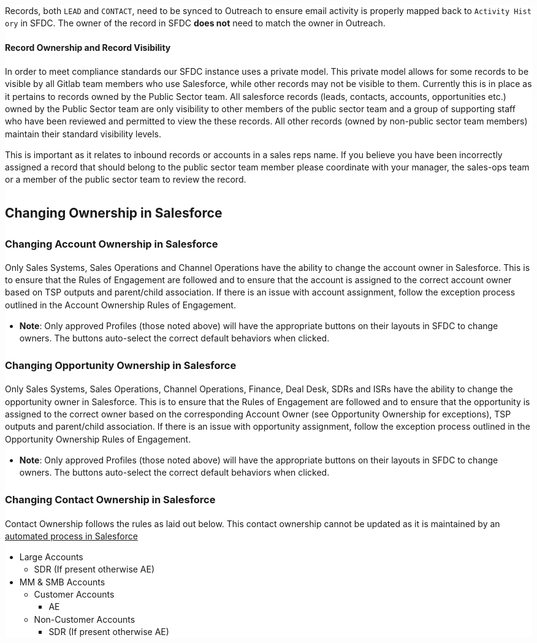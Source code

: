 Records, both `LEAD` and `CONTACT`, need to be synced to Outreach to ensure email activity is properly mapped back to `Activity History` in SFDC.
The owner of the record in SFDC **does not** need to match the owner in Outreach.

#### Record Ownership and Record Visibility

In order to meet compliance standards our SFDC instance uses a private model.
This private model allows for some records to be visible by all Gitlab team members who use Salesforce, while other records may not be visible to them.
Currently this is in place as it pertains to records owned by the Public Sector team.
All salesforce records (leads, contacts, accounts, opportunities etc.) owned by the Public Sector team are only visibility to other members of the public sector team and a group of supporting staff who have been reviewed and permitted to view the these records.
All other records (owned by non-public sector team members) maintain their standard visibility levels.

This is important as it relates to inbound records or accounts in a sales reps name.
If you believe you have been incorrectly assigned a record that should belong to the public sector team member please coordinate with your manager, the sales-ops team or a member of the public sector team to review the record.

## Changing Ownership in Salesforce

### Changing Account Ownership in Salesforce

Only Sales Systems, Sales Operations and Channel Operations have the ability to change the account owner in Salesforce. This is to ensure that the Rules of Engagement are followed and to ensure that the account is assigned to the correct account owner based on TSP outputs and parent/child association. If there is an issue with account assignment, follow the exception process outlined in the Account Ownership Rules of Engagement. 
- **Note**: Only approved Profiles (those noted above) will have the appropriate buttons on their layouts in SFDC to change owners. The buttons auto-select the correct default behaviors when clicked.

### Changing Opportunity Ownership in Salesforce

Only Sales Systems, Sales Operations, Channel Operations, Finance, Deal Desk, SDRs and ISRs have the ability to change the opportunity owner in Salesforce. This is to ensure that the Rules of Engagement are followed and to ensure that the opportunity is assigned to the correct owner based on the corresponding Account Owner (see Opportunity Ownership for exceptions), TSP outputs and parent/child association. If there is an issue with opportunity assignment, follow the exception process outlined in the Opportunity Ownership Rules of Engagement. 
- **Note**: Only approved Profiles (those noted above) will have the appropriate buttons on their layouts in SFDC to change owners. The buttons auto-select the correct default behaviors when clicked.

### Changing Contact Ownership in Salesforce

Contact Ownership follows the rules as laid out below. This contact ownership cannot be updated as it is maintained by an [automated process in Salesforce](/handbook/sales/field-operations/sales-systems/gtm-technical-documentation/#contact-ownership)

- Large Accounts
   - SDR (If present otherwise AE)
- MM & SMB Accounts
   - Customer Accounts
      - AE
   - Non-Customer Accounts
      - SDR (If present otherwise AE)
